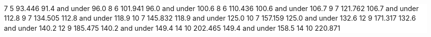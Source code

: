 <td>7</td>
<td>5</td>
<td>93.446</td>
</tr>
<tr>
<td>91.4 and under 96.0 </td>
<td>8</td>
<td>6</td>
<td>101.941</td>
</tr>
<tr>
<td>96.0 and under 100.6 </td>
<td>8</td>
<td>6</td>
<td>110.436</td>
</tr>
<tr>
<td>100.6 and under 106.7 </td>
<td>9</td>
<td>7</td>
<td>121.762</td>
</tr>
<tr>
<td>106.7 and under 112.8 </td>
<td>9</td>
<td>7</td>
<td>134.505</td>
</tr>
<tr>
<td>112.8 and under 118.9 </td>
<td>10</td>
<td>7</td>
<td>145.832</td>
</tr>
<tr>
<td>118.9 and under 125.0 </td>
<td>10</td>
<td>7</td>
<td>157.159</td>
</tr>
<tr>
<td>125.0 and under 132.6 </td>
<td>12</td>
<td>9</td>
<td>171.317</td>
</tr>
<tr>
<td>132.6 and under 140.2 </td>
<td>12</td>
<td>9</td>
<td>185.475</td>
</tr>
<tr>
<td>140.2 and under 149.4 </td>
<td>14</td>
<td>10</td>
<td>202.465</td>
</tr>
<tr>
<td>149.4 and under 158.5 </td>
<td>14</td>
<td>10</td>
<td>220.871</td>
</tr>